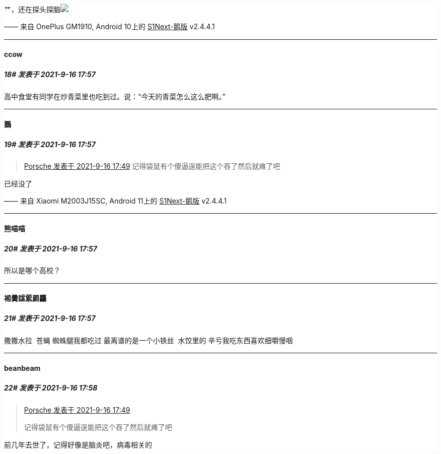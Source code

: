 
艹，还在探头探脑<img src="https://static.saraba1st.com/image/smiley/face2017/021.png" referrerpolicy="no-referrer">

—— 来自 OnePlus GM1910, Android 10上的 [S1Next-鹅版](https://github.com/ykrank/S1-Next/releases) v2.4.4.1


*****

####  ccow  
##### 18#       发表于 2021-9-16 17:57


高中食堂有同学在炒青菜里也吃到过。说：“今天的青菜怎么这么肥啊。”


*****

####  鵝  
##### 19#       发表于 2021-9-16 17:57


<blockquote><a href="httphttps://bbs.saraba1st.com/2b/forum.php?mod=redirect&amp;goto=findpost&amp;pid=52776675&amp;ptid=2026838" target="_blank">Porsche 发表于 2021-9-16 17:49</a>
记得袋鼠有个傻逼逞能把这个吞了然后就瘫了吧</blockquote>
已经没了

—— 来自 Xiaomi M2003J15SC, Android 11上的 [S1Next-鹅版](https://github.com/ykrank/S1-Next/releases) v2.4.4.1


*****

####  熊喵喵  
##### 20#       发表于 2021-9-16 17:57


所以是哪个高校？


*****

####  裼黌諡綤罽龘  
##### 21#       发表于 2021-9-16 17:57


撒撒水拉  苍蝇 蜘蛛腿我都吃过 最离谱的是一个小铁丝  水饺里的 辛亏我吃东西喜欢细嚼慢咽


*****

####  beanbeam  
##### 22#       发表于 2021-9-16 17:58


<blockquote><a href="httphttps://bbs.saraba1st.com/2b/forum.php?mod=redirect&amp;goto=findpost&amp;pid=52776675&amp;ptid=2026838" target="_blank">Porsche 发表于 2021-9-16 17:49</a>

记得袋鼠有个傻逼逞能把这个吞了然后就瘫了吧</blockquote>
前几年去世了，记得好像是脑炎吧，病毒相关的
